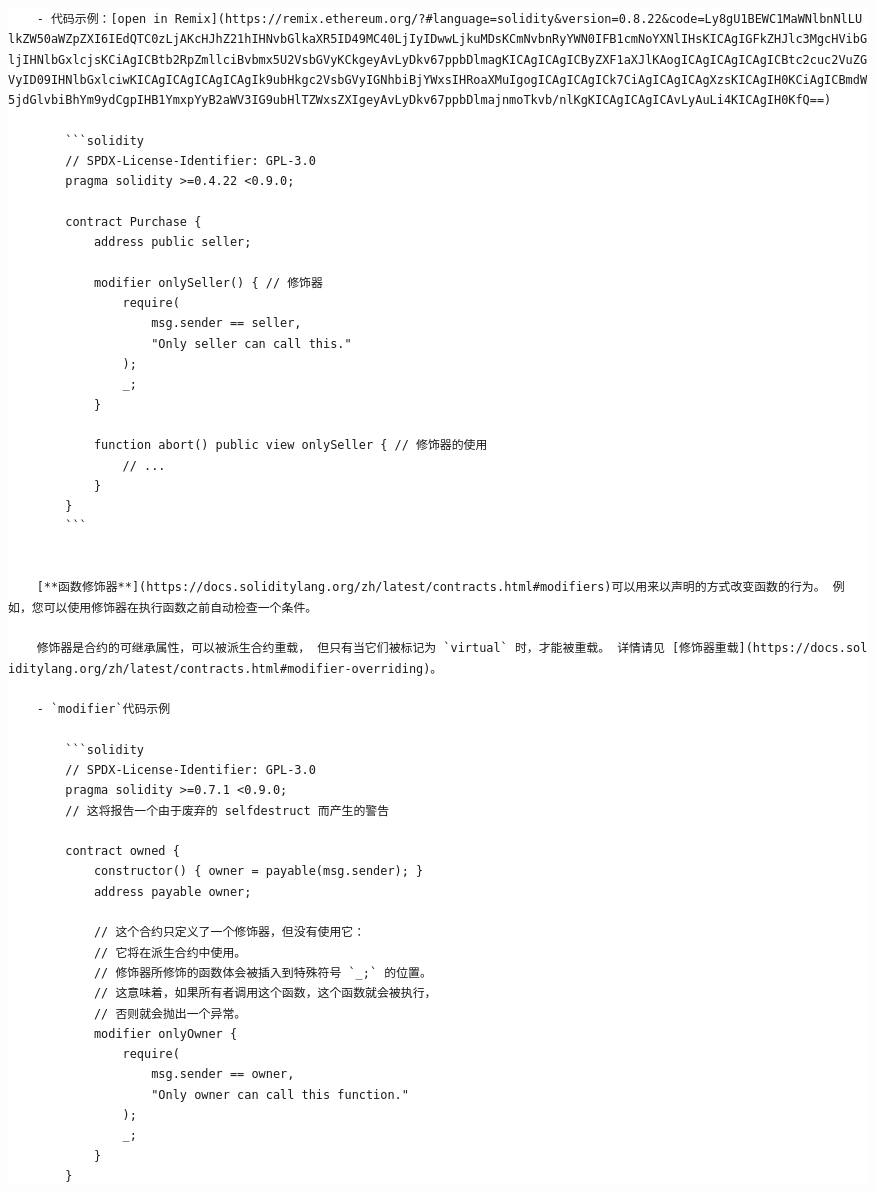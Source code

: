         - 代码示例：[open in Remix](https://remix.ethereum.org/?#language=solidity&version=0.8.22&code=Ly8gU1BEWC1MaWNlbnNlLUlkZW50aWZpZXI6IEdQTC0zLjAKcHJhZ21hIHNvbGlkaXR5ID49MC40LjIyIDwwLjkuMDsKCmNvbnRyYWN0IFB1cmNoYXNlIHsKICAgIGFkZHJlc3MgcHVibGljIHNlbGxlcjsKCiAgICBtb2RpZmllciBvbmx5U2VsbGVyKCkgeyAvLyDkv67ppbDlmagKICAgICAgICByZXF1aXJlKAogICAgICAgICAgICBtc2cuc2VuZGVyID09IHNlbGxlciwKICAgICAgICAgICAgIk9ubHkgc2VsbGVyIGNhbiBjYWxsIHRoaXMuIgogICAgICAgICk7CiAgICAgICAgXzsKICAgIH0KCiAgICBmdW5jdGlvbiBhYm9ydCgpIHB1YmxpYyB2aWV3IG9ubHlTZWxsZXIgeyAvLyDkv67ppbDlmajnmoTkvb/nlKgKICAgICAgICAvLyAuLi4KICAgIH0KfQ==)
            
            ```solidity
            // SPDX-License-Identifier: GPL-3.0
            pragma solidity >=0.4.22 <0.9.0;
            
            contract Purchase {
                address public seller;
            
                modifier onlySeller() { // 修饰器
                    require(
                        msg.sender == seller,
                        "Only seller can call this."
                    );
                    _;
                }
            
                function abort() public view onlySeller { // 修饰器的使用
                    // ...
                }
            }
            ```
            
        
        [**函数修饰器**](https://docs.soliditylang.org/zh/latest/contracts.html#modifiers)可以用来以声明的方式改变函数的行为。 例如，您可以使用修饰器在执行函数之前自动检查一个条件。
        
        修饰器是合约的可继承属性，可以被派生合约重载， 但只有当它们被标记为 `virtual` 时，才能被重载。 详情请见 [修饰器重载](https://docs.soliditylang.org/zh/latest/contracts.html#modifier-overriding)。
        
        - `modifier`代码示例
            
            ```solidity
            // SPDX-License-Identifier: GPL-3.0
            pragma solidity >=0.7.1 <0.9.0;
            // 这将报告一个由于废弃的 selfdestruct 而产生的警告
            
            contract owned {
                constructor() { owner = payable(msg.sender); }
                address payable owner;
            
                // 这个合约只定义了一个修饰器，但没有使用它：
                // 它将在派生合约中使用。
                // 修饰器所修饰的函数体会被插入到特殊符号 `_;` 的位置。
                // 这意味着，如果所有者调用这个函数，这个函数就会被执行，
                // 否则就会抛出一个异常。
                modifier onlyOwner {
                    require(
                        msg.sender == owner,
                        "Only owner can call this function."
                    );
                    _;
                }
            }
            
